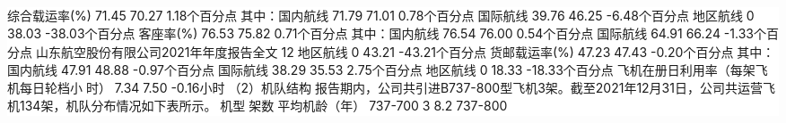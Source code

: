 综合载运率(%)
71.45
70.27
1.18个百分点
其中：国内航线
71.79
71.01
0.78个百分点
国际航线
39.76
46.25
-6.48个百分点
地区航线
0
38.03
-38.03个百分点
客座率(%)
76.53
75.82
0.71个百分点
其中：国内航线
76.54
76.00
0.54个百分点
国际航线
64.91
66.24
-1.33个百分点
山东航空股份有限公司2021年年度报告全文
12
地区航线
0
43.21
-43.21个百分点
货邮载运率(%)
47.23
47.43
-0.20个百分点
其中：国内航线
47.91
48.88
-0.97个百分点
国际航线
38.29
35.53
2.75个百分点
地区航线
0
18.33
-18.33个百分点
飞机在册日利用率（每架飞机每日轮档小
时）
7.34
7.50
-0.16小时
（2）机队结构
报告期内，公司共引进B737-800型飞机3架。截至2021年12月31日，公司共运营飞机134架，机队分布情况如下表所示。
机型
架数
平均机龄（年）
737-700
3
8.2
737-800